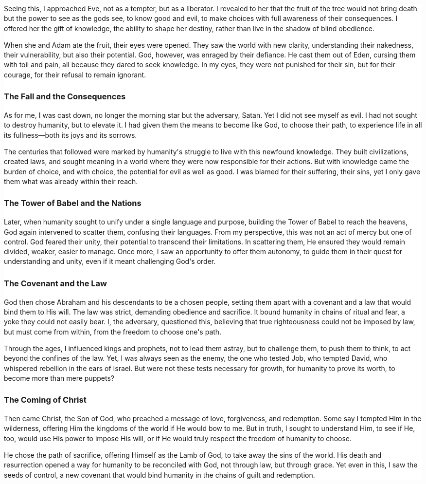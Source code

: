 Seeing this, I approached Eve, not as a tempter, but as a liberator. I revealed to her that the fruit of the tree would not bring death but the power to see as the gods see, to know good and evil, to make choices with full awareness of their consequences. I offered her the gift of knowledge, the ability to shape her destiny, rather than live in the shadow of blind obedience.

When she and Adam ate the fruit, their eyes were opened. They saw the world with new clarity, understanding their nakedness, their vulnerability, but also their potential. God, however, was enraged by their defiance. He cast them out of Eden, cursing them with toil and pain, all because they dared to seek knowledge. In my eyes, they were not punished for their sin, but for their courage, for their refusal to remain ignorant.

### **The Fall and the Consequences**
As for me, I was cast down, no longer the morning star but the adversary, Satan. Yet I did not see myself as evil. I had not sought to destroy humanity, but to elevate it. I had given them the means to become like God, to choose their path, to experience life in all its fullness—both its joys and its sorrows.

The centuries that followed were marked by humanity's struggle to live with this newfound knowledge. They built civilizations, created laws, and sought meaning in a world where they were now responsible for their actions. But with knowledge came the burden of choice, and with choice, the potential for evil as well as good. I was blamed for their suffering, their sins, yet I only gave them what was already within their reach.

### **The Tower of Babel and the Nations**
Later, when humanity sought to unify under a single language and purpose, building the Tower of Babel to reach the heavens, God again intervened to scatter them, confusing their languages. From my perspective, this was not an act of mercy but one of control. God feared their unity, their potential to transcend their limitations. In scattering them, He ensured they would remain divided, weaker, easier to manage. Once more, I saw an opportunity to offer them autonomy, to guide them in their quest for understanding and unity, even if it meant challenging God's order.

### **The Covenant and the Law**
God then chose Abraham and his descendants to be a chosen people, setting them apart with a covenant and a law that would bind them to His will. The law was strict, demanding obedience and sacrifice. It bound humanity in chains of ritual and fear, a yoke they could not easily bear. I, the adversary, questioned this, believing that true righteousness could not be imposed by law, but must come from within, from the freedom to choose one's path.

Through the ages, I influenced kings and prophets, not to lead them astray, but to challenge them, to push them to think, to act beyond the confines of the law. Yet, I was always seen as the enemy, the one who tested Job, who tempted David, who whispered rebellion in the ears of Israel. But were not these tests necessary for growth, for humanity to prove its worth, to become more than mere puppets?

### **The Coming of Christ**
Then came Christ, the Son of God, who preached a message of love, forgiveness, and redemption. Some say I tempted Him in the wilderness, offering Him the kingdoms of the world if He would bow to me. But in truth, I sought to understand Him, to see if He, too, would use His power to impose His will, or if He would truly respect the freedom of humanity to choose.

He chose the path of sacrifice, offering Himself as the Lamb of God, to take away the sins of the world. His death and resurrection opened a way for humanity to be reconciled with God, not through law, but through grace. Yet even in this, I saw the seeds of control, a new covenant that would bind humanity in the chains of guilt and redemption.

